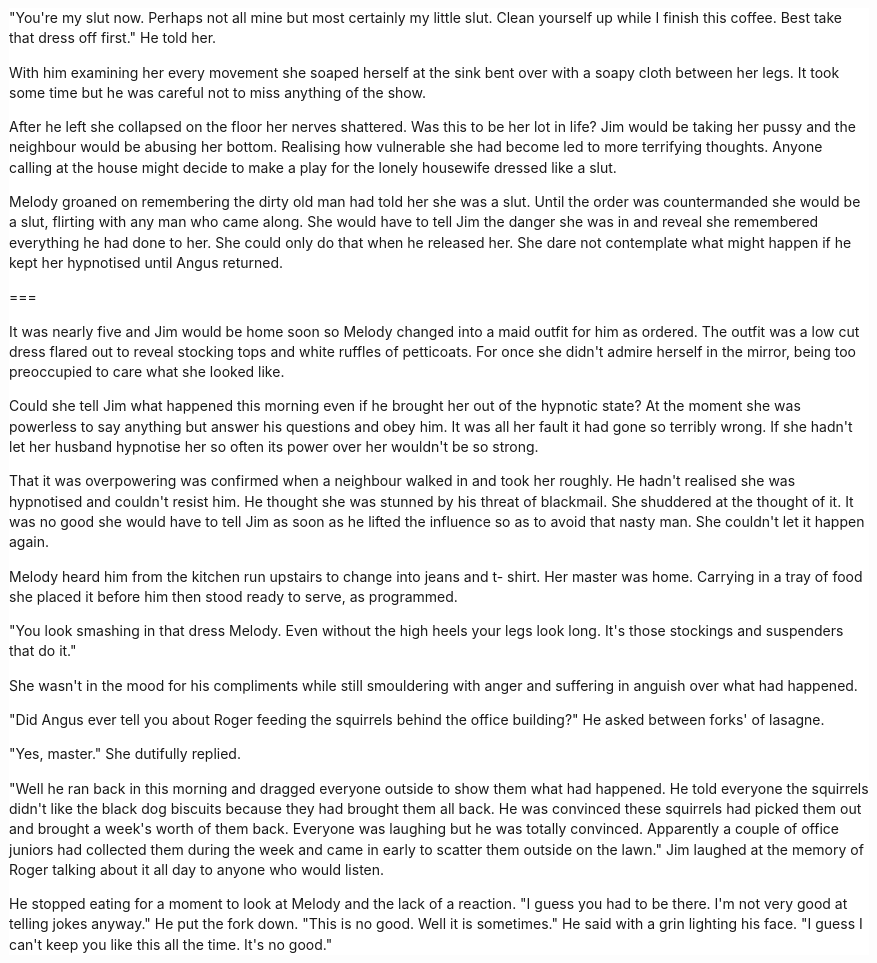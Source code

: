 "You're my slut now. Perhaps not all mine but most certainly my little slut. Clean yourself up while I finish this coffee. Best take that dress off first." He told her. 

With him examining her every movement she soaped herself at the sink bent over with a soapy cloth between her legs. It took some time but he was careful not to miss anything of the show. 

After he left she collapsed on the floor her nerves shattered. Was this to be her lot in life? Jim would be taking her pussy and the neighbour would be abusing her bottom. Realising how vulnerable she had become led to more terrifying thoughts. Anyone calling at the house might decide to make a play for the lonely housewife dressed like a slut. 

Melody groaned on remembering the dirty old man had told her she was a slut. Until the order was countermanded she would be a slut, flirting with any man who came along. She would have to tell Jim the danger she was in and reveal she remembered everything he had done to her. She could only do that when he released her. She dare not contemplate what might happen if he kept her hypnotised until Angus returned.  

===

It was nearly five and Jim would be home soon so Melody changed into a maid outfit for him as ordered. The outfit was a low cut dress flared out to reveal stocking tops and white ruffles of petticoats. For once she didn't admire herself in the mirror, being too preoccupied to care what she looked like. 

Could she tell Jim what happened this morning even if he brought her out of the hypnotic state? At the moment she was powerless to say anything but answer his questions and obey him. It was all her fault it had gone so terribly wrong. If she hadn't let her husband hypnotise her so often its power over her wouldn't be so strong. 

That it was overpowering was confirmed when a neighbour walked in and took her roughly. He hadn't realised she was hypnotised and couldn't resist him. He thought she was stunned by his threat of blackmail. She shuddered at the thought of it. It was no good she would have to tell Jim as soon as he lifted the influence so as to avoid that nasty man. She couldn't let it happen again. 

Melody heard him from the kitchen run upstairs to change into jeans and t- shirt. Her master was home. Carrying in a tray of food she placed it before him then stood ready to serve, as programmed. 

"You look smashing in that dress Melody. Even without the high heels your legs look long. It's those stockings and suspenders that do it." 

She wasn't in the mood for his compliments while still smouldering with anger and suffering in anguish over what had happened. 

"Did Angus ever tell you about Roger feeding the squirrels behind the office building?" He asked between forks' of lasagne. 

"Yes, master." She dutifully replied. 

"Well he ran back in this morning and dragged everyone outside to show them what had happened. He told everyone the squirrels didn't like the black dog biscuits because they had brought them all back. He was convinced these squirrels had picked them out and brought a week's worth of them back. Everyone was laughing but he was totally convinced. Apparently a couple of office juniors had collected them during the week and came in early to scatter them outside on the lawn." Jim laughed at the memory of Roger talking about it all day to anyone who would listen. 

He stopped eating for a moment to look at Melody and the lack of a reaction. "I guess you had to be there. I'm not very good at telling jokes anyway." He put the fork down. "This is no good. Well it is sometimes." He said with a grin lighting his face. "I guess I can't keep you like this all the time. It's no good." 
